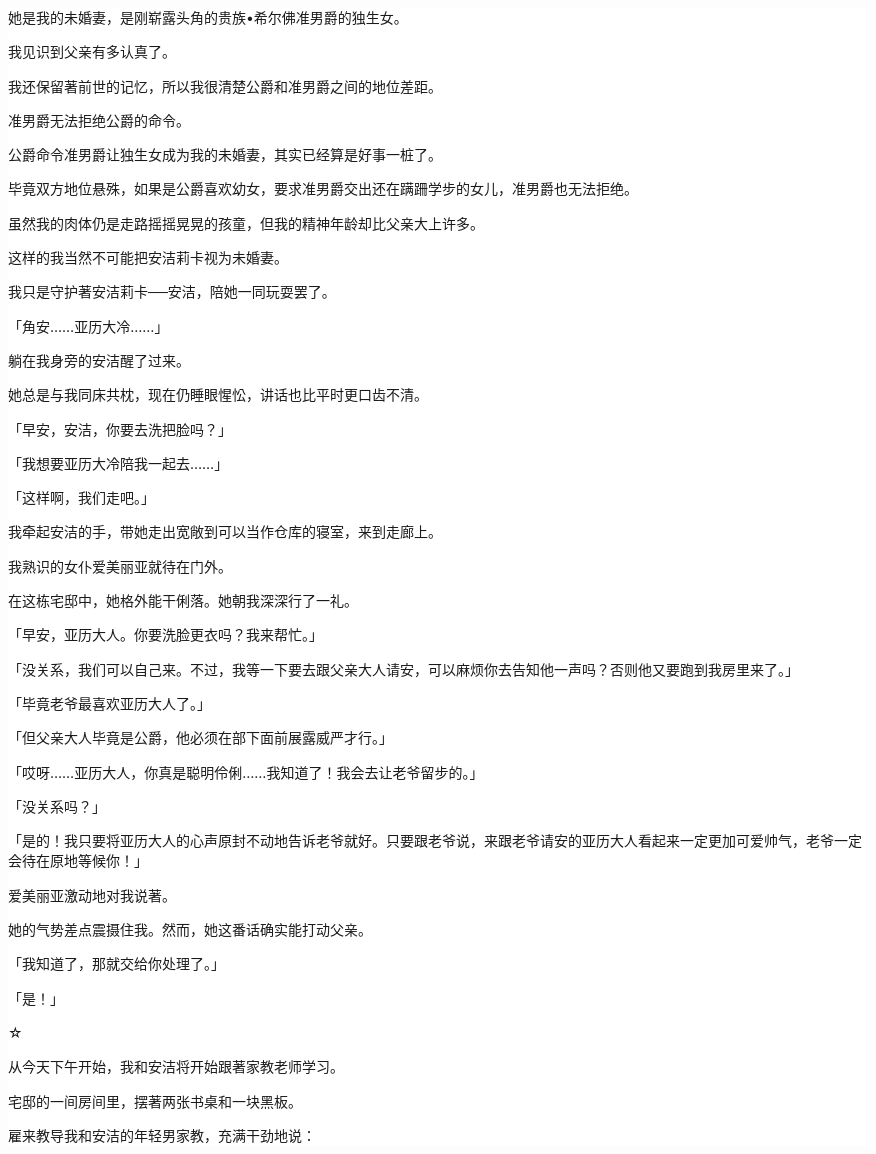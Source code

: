 她是我的未婚妻，是刚崭露头角的贵族•希尔佛准男爵的独生女。

我见识到父亲有多认真了。

我还保留著前世的记忆，所以我很清楚公爵和准男爵之间的地位差距。

准男爵无法拒绝公爵的命令。

公爵命令准男爵让独生女成为我的未婚妻，其实已经算是好事一桩了。

毕竟双方地位悬殊，如果是公爵喜欢幼女，要求准男爵交出还在蹒跚学步的女儿，准男爵也无法拒绝。

虽然我的肉体仍是走路摇摇晃晃的孩童，但我的精神年龄却比父亲大上许多。

这样的我当然不可能把安洁莉卡视为未婚妻。

我只是守护著安洁莉卡──安洁，陪她一同玩耍罢了。

「角安……亚历大冷……」

躺在我身旁的安洁醒了过来。

她总是与我同床共枕，现在仍睡眼惺忪，讲话也比平时更口齿不清。

「早安，安洁，你要去洗把脸吗？」

「我想要亚历大冷陪我一起去……」

「这样啊，我们走吧。」

我牵起安洁的手，带她走出宽敞到可以当作仓库的寝室，来到走廊上。

我熟识的女仆爱美丽亚就待在门外。

在这栋宅邸中，她格外能干俐落。她朝我深深行了一礼。

「早安，亚历大人。你要洗脸更衣吗？我来帮忙。」

「没关系，我们可以自己来。不过，我等一下要去跟父亲大人请安，可以麻烦你去告知他一声吗？否则他又要跑到我房里来了。」

「毕竟老爷最喜欢亚历大人了。」

「但父亲大人毕竟是公爵，他必须在部下面前展露威严才行。」

「哎呀……亚历大人，你真是聪明伶俐……我知道了！我会去让老爷留步的。」

「没关系吗？」

「是的！我只要将亚历大人的心声原封不动地告诉老爷就好。只要跟老爷说，来跟老爷请安的亚历大人看起来一定更加可爱帅气，老爷一定会待在原地等候你！」

爱美丽亚激动地对我说著。

她的气势差点震摄住我。然而，她这番话确实能打动父亲。

「我知道了，那就交给你处理了。」

「是！」

☆

从今天下午开始，我和安洁将开始跟著家教老师学习。

宅邸的一间房间里，摆著两张书桌和一块黑板。

雇来教导我和安洁的年轻男家教，充满干劲地说：
